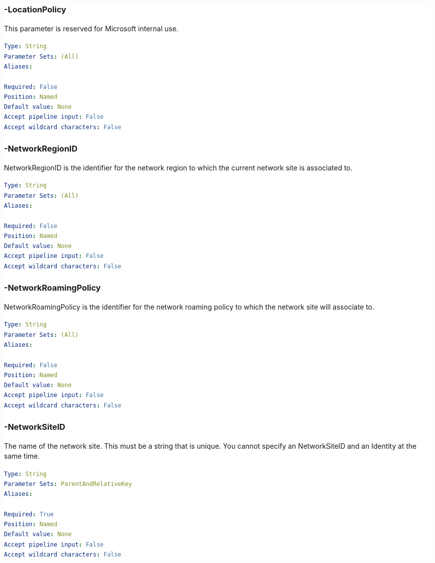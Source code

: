 ### -LocationPolicy
This parameter is reserved for Microsoft internal use.

```yaml
Type: String
Parameter Sets: (All)
Aliases:

Required: False
Position: Named
Default value: None
Accept pipeline input: False
Accept wildcard characters: False
```

### -NetworkRegionID
NetworkRegionID is the identifier for the network region to which the current network site is associated to.

```yaml
Type: String
Parameter Sets: (All)
Aliases:

Required: False
Position: Named
Default value: None
Accept pipeline input: False
Accept wildcard characters: False
```

### -NetworkRoamingPolicy
NetworkRoamingPolicy is the identifier for the network roaming policy to which the network site will associate to.

```yaml
Type: String
Parameter Sets: (All)
Aliases:

Required: False
Position: Named
Default value: None
Accept pipeline input: False
Accept wildcard characters: False
```

### -NetworkSiteID
The name of the network site. This must be a string that is unique. You cannot specify an NetworkSiteID and an Identity at the same time.

```yaml
Type: String
Parameter Sets: ParentAndRelativeKey
Aliases:

Required: True
Position: Named
Default value: None
Accept pipeline input: False
Accept wildcard characters: False
```
